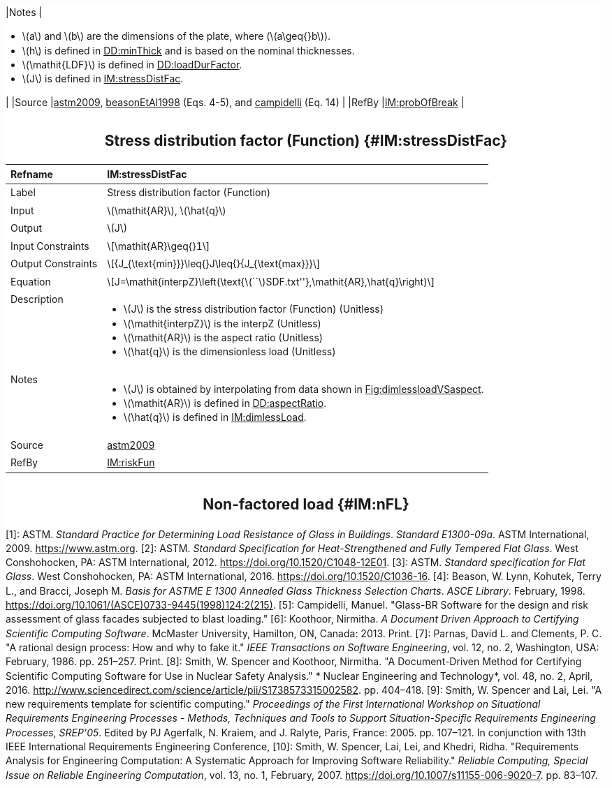 |Notes             |<ul><li>\\(a\\) and \\(b\\) are the dimensions of the plate, where (\\(a\geq{}b\\)).</li><li>\\(h\\) is defined in [DD:minThick](#DD:minThick) and is based on the nominal thicknesses.</li><li>\\(\mathit{LDF}\\) is defined in [DD:loadDurFactor](#DD:loadDurFactor).</li><li>\\(J\\) is defined in [IM:stressDistFac](#IM:stressDistFac).</li></ul>                                                                                                                                                                                                                                                                                                                       |
|Source            |[astm2009](#astm2009), [beasonEtAl1998](#beasonEtAl1998) (Eqs. 4-5), and [campidelli](#campidelli) (Eq. 14)                                                                                                                                                                                                                                                                                                                                                                                                                                                                                                                                                                  |
|RefBy             |[IM:probOfBreak](#IM:probOfBreak)                                                                                                                                                                                                                                                                                                                                                                                                                                                                                                                                                                                                                                            |

<div align="center">

## Stress distribution factor (Function) {#IM:stressDistFac}

</div>

|Refname           |IM:stressDistFac                                                                                                                                                                                                                                                                   |
|:-----------------|:----------------------------------------------------------------------------------------------------------------------------------------------------------------------------------------------------------------------------------------------------------------------------------|
|Label             |Stress distribution factor (Function)                                                                                                                                                                                                                                              |
|Input             |\\(\mathit{AR}\\), \\(\hat{q}\\)                                                                                                                                                                                                                                                   |
|Output            |\\(J\\)                                                                                                                                                                                                                                                                            |
|Input Constraints |\\[\mathit{AR}\geq{}1\\]                                                                                                                                                                                                                                                           |
|Output Constraints|\\[{J\_{\text{min}}}\leq{}J\leq{}{J\_{\text{max}}}\\]                                                                                                                                                                                                                              |
|Equation          |\\[J=\mathit{interpZ}\left(\text{\\(\``\\)SDF.txt''},\mathit{AR},\hat{q}\right)\\]                                                                                                                                                                                                 |
|Description       |<ul><li>\\(J\\) is the stress distribution factor (Function) (Unitless)</li><li>\\(\mathit{interpZ}\\) is the interpZ (Unitless)</li><li>\\(\mathit{AR}\\) is the aspect ratio (Unitless)</li><li>\\(\hat{q}\\) is the dimensionless load (Unitless)</li></ul>                     |
|Notes             |<ul><li>\\(J\\) is obtained by interpolating from data shown in [Fig:dimlessloadVSaspect](#Figure:dimlessloadVSaspect).</li><li>\\(\mathit{AR}\\) is defined in [DD:aspectRatio](#DD:aspectRatio).</li><li>\\(\hat{q}\\) is defined in [IM:dimlessLoad](#IM:dimlessLoad).</li></ul>|
|Source            |[astm2009](#astm2009)                                                                                                                                                                                                                                                              |
|RefBy             |[IM:riskFun](#IM:riskFun)                                                                                                                                                                                                                                                          |

<div align="center">

## Non-factored load {#IM:nFL}

</div>


[1]: ASTM. *Standard Practice for Determining Load Resistance of Glass in Buildings*. *Standard E1300-09a*. ASTM International, 2009. <https://www.astm.org>.
[2]: ASTM. *Standard Specification for Heat-Strengthened and Fully Tempered Flat Glass*. West Conshohocken, PA: ASTM International, 2012. <https://doi.org/10.1520/C1048-12E01>.
[3]: ASTM. *Standard specification for Flat Glass*. West Conshohocken, PA: ASTM International, 2016. <https://doi.org/10.1520/C1036-16>.
[4]: Beason, W. Lynn, Kohutek, Terry L., and Bracci, Joseph M. *Basis for ASTME E 1300 Annealed Glass Thickness Selection Charts*. *ASCE Library*. February, 1998. <https://doi.org/10.1061/(ASCE)0733-9445(1998)124:2(215)>.
[5]: Campidelli, Manuel. "Glass-BR Software for the design and risk assessment of glass facades subjected to blast loading."
[6]: Koothoor, Nirmitha. *A Document Driven Approach to Certifying Scientific Computing Software*. McMaster University, Hamilton, ON, Canada: 2013. Print.
[7]: Parnas, David L. and Clements, P. C. "A rational design process: How and why to fake it." *IEEE Transactions on Software Engineering*, vol. 12, no. 2, Washington, USA: February, 1986. pp. 251&ndash;257. Print.
[8]: Smith, W. Spencer and Koothoor, Nirmitha. "A Document-Driven Method for Certifying Scientific Computing Software for Use in Nuclear Safety Analysis." * Nuclear Engineering and Technology*, vol. 48, no. 2, April, 2016. <http://www.sciencedirect.com/science/article/pii/S1738573315002582>. pp. 404&ndash;418.
[9]: Smith, W. Spencer and Lai, Lei. "A new requirements template for scientific computing." *Proceedings of the First International Workshop on Situational Requirements Engineering Processes - Methods, Techniques and Tools to Support Situation-Specific Requirements Engineering Processes, SREP'05*. Edited by PJ Agerfalk, N. Kraiem, and J. Ralyte, Paris, France: 2005. pp. 107&ndash;121. In conjunction with 13th IEEE International Requirements Engineering Conference,
[10]: Smith, W. Spencer, Lai, Lei, and Khedri, Ridha. "Requirements Analysis for Engineering Computation: A Systematic Approach for Improving Software Reliability." *Reliable Computing, Special Issue on Reliable Engineering Computation*, vol. 13, no. 1, February, 2007. <https://doi.org/10.1007/s11155-006-9020-7>. pp. 83&ndash;107.